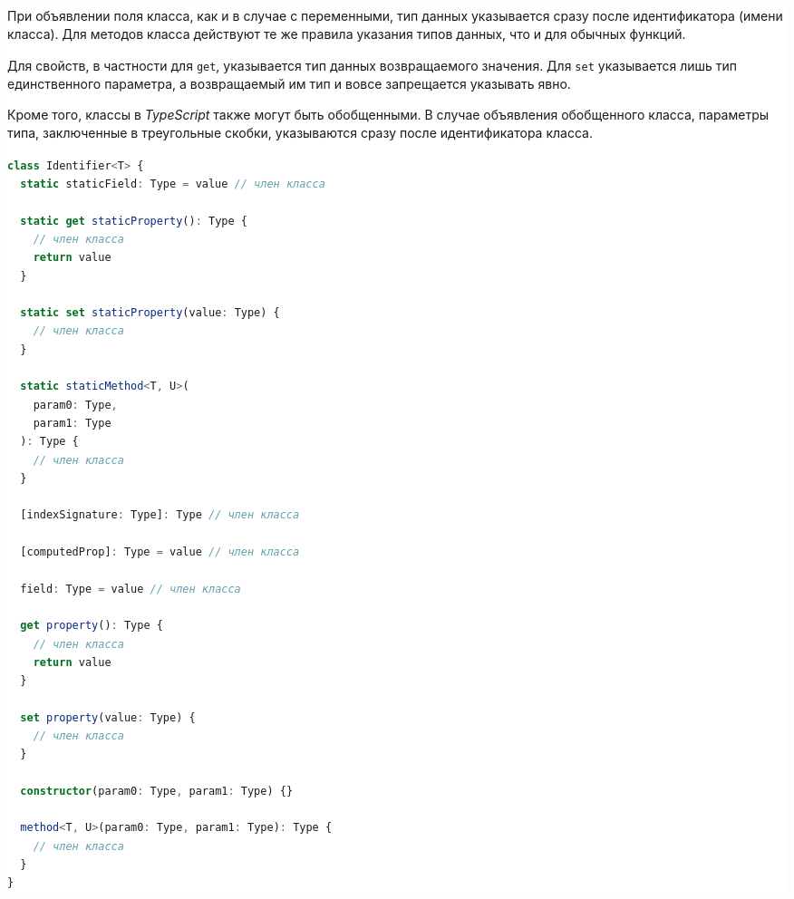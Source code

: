 При объявлении поля класса, как и в случае с переменными, тип данных указывается сразу после идентификатора (имени класса). Для методов класса действуют те же правила указания типов данных, что и для обычных функций.

Для свойств, в частности для `get`, указывается тип данных возвращаемого значения. Для `set` указывается лишь тип единственного параметра, а возвращаемый им тип и вовсе запрещается указывать явно.

Кроме того, классы в _TypeScript_ также могут быть обобщенными. В случае объявления обобщенного класса, параметры типа, заключенные в треугольные скобки, указываются сразу после идентификатора класса.

```ts
class Identifier<T> {
  static staticField: Type = value // член класса

  static get staticProperty(): Type {
    // член класса
    return value
  }

  static set staticProperty(value: Type) {
    // член класса
  }

  static staticMethod<T, U>(
    param0: Type,
    param1: Type
  ): Type {
    // член класса
  }

  [indexSignature: Type]: Type // член класса

  [computedProp]: Type = value // член класса

  field: Type = value // член класса

  get property(): Type {
    // член класса
    return value
  }

  set property(value: Type) {
    // член класса
  }

  constructor(param0: Type, param1: Type) {}

  method<T, U>(param0: Type, param1: Type): Type {
    // член класса
  }
}
```
